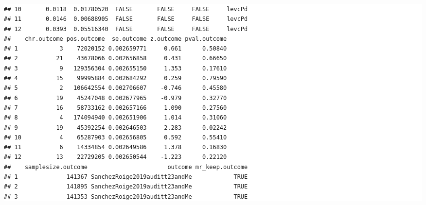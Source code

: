     ## 10       0.0118  0.01780520  FALSE       FALSE     FALSE     levcPd
    ## 11       0.0146  0.00688905  FALSE       FALSE     FALSE     levcPd
    ## 12       0.0393  0.05516340  FALSE       FALSE     FALSE     levcPd
    ##    chr.outcome pos.outcome  se.outcome z.outcome pval.outcome
    ## 1            3    72020152 0.002659771     0.661      0.50840
    ## 2           21    43678066 0.002656858     0.431      0.66650
    ## 3            9   129356304 0.002655150     1.353      0.17610
    ## 4           15    99995884 0.002684292     0.259      0.79590
    ## 5            2   106642554 0.002706607    -0.746      0.45580
    ## 6           19    45247048 0.002677965    -0.979      0.32770
    ## 7           16    58733162 0.002657166     1.090      0.27560
    ## 8            4   174094940 0.002651906     1.014      0.31060
    ## 9           19    45392254 0.002646503    -2.283      0.02242
    ## 10           4    65287903 0.002656805     0.592      0.55410
    ## 11           6    14334854 0.002649586     1.378      0.16830
    ## 12          13    22729205 0.002650544    -1.223      0.22120
    ##    samplesize.outcome                       outcome mr_keep.outcome
    ## 1              141367 SanchezRoige2019auditt23andMe            TRUE
    ## 2              141895 SanchezRoige2019auditt23andMe            TRUE
    ## 3              141353 SanchezRoige2019auditt23andMe            TRUE